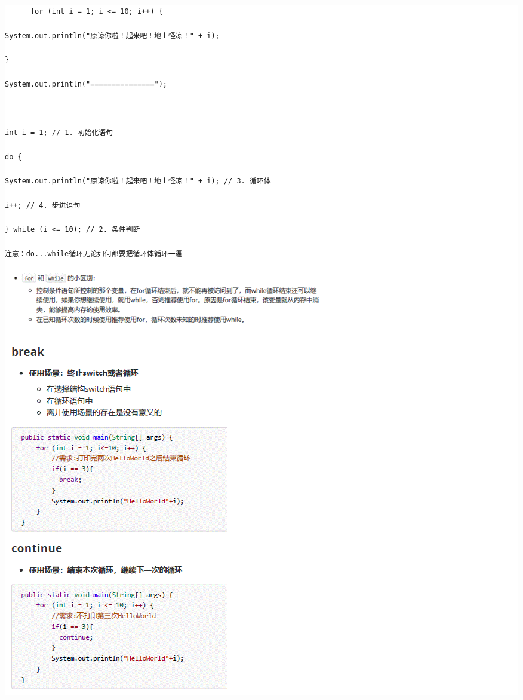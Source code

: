 ```
​      for (int i = 1; i <= 10; i++) {

System.out.println("原谅你啦！起来吧！地上怪凉！" + i);

}

System.out.println("===============");

 

int i = 1; // 1. 初始化语句

do {

System.out.println("原谅你啦！起来吧！地上怪凉！" + i); // 3. 循环体

i++; // 4. 步进语句

} while (i <= 10); // 2. 条件判断

注意：do...while循环无论如何都要把循环体循环一遍
```

![clipboard.png](./images/clip_image026.gif)

 

![clipboard.png](./images/clip_image028.gif)
